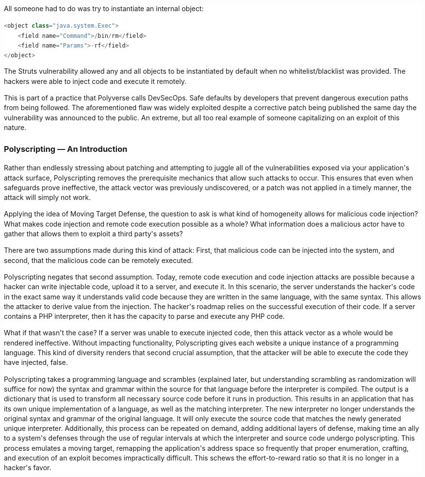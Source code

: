 All someone had to do was try to instantiate an internal object:

```java
<object class="java.system.Exec">
	<field name="Command">/bin/rm</field>
	<field name="Params">-rf</field>
</object>
```

The Struts vulnerability allowed any and all objects to be instantiated by default when no whitelist/blacklist was provided. The hackers were able to inject code and execute it remotely.

This is part of a practice that Polyverse calls DevSecOps. Safe defaults by developers that prevent dangerous execution paths from being followed. The aforementioned flaw was widely exploited despite a corrective patch being published the same day the vulnerability was announced to the public. An extreme, but all too real example of someone capitalizing on an exploit of this nature.

### Polyscripting — An Introduction

Rather than endlessly stressing about patching and attempting to juggle all of the vulnerabilities exposed via your application&#39;s attack surface, Polyscripting removes the prerequisite mechanics that allow such attacks to occur. This ensures that even when safeguards prove ineffective, the attack vector was previously undiscovered, or a patch was not applied in a timely manner, the attack will simply not work.

Applying the idea of Moving Target Defense, the question to ask is what kind of homogeneity allows for malicious code injection? What makes code injection and remote code execution possible as a whole? What information does a malicious actor have to gather that allows them to exploit a third party&#39;s assets?

There are two assumptions made during this kind of attack: First, that malicious code can be injected into the system, and second, that the malicious code can be remotely executed.

Polyscripting negates that second assumption. Today, remote code execution and code injection attacks are possible because a hacker can write injectable code, upload it to a server, and execute it. In this scenario, the server understands the hacker&#39;s code in the exact same way it understands valid code because they are written in the same language, with the same syntax. This allows the attacker to derive value from the injection. The hacker&#39;s roadmap relies on the successful execution of their code. If a server contains a PHP interpreter, then it has the capacity to parse and execute any PHP code.

What if that wasn&#39;t the case? If a server was unable to execute injected code, then this attack vector as a whole would be rendered ineffective. Without impacting functionality, Polyscripting gives each website a unique instance of a programming language. This kind of diversity renders that second crucial assumption, that the attacker will be able to execute the code they have injected, false.

Polyscripting takes a programming language and scrambles (explained later, but understanding scrambling as randomization will suffice for now) the syntax and grammar within the source for that language before the interpreter is compiled. The output is a dictionary that is used to transform all necessary source code before it runs in production. This results in an application that has its own unique implementation of a language, as well as the matching interpreter. The new interpreter no longer understands the original syntax and grammar of the original language. It will only execute the source code that matches the newly generated unique interpreter. Additionally, this process can be repeated on demand, adding additional layers of defense, making time an ally to a system&#39;s defenses through the use of regular intervals at which the interpreter and source code undergo polyscripting. This process emulates a moving target, remapping the application&#39;s address space so frequently that proper enumeration, crafting, and execution of an exploit becomes impractically difficult. This schews the effort-to-reward ratio so that it is no longer in a hacker&#39;s favor.
